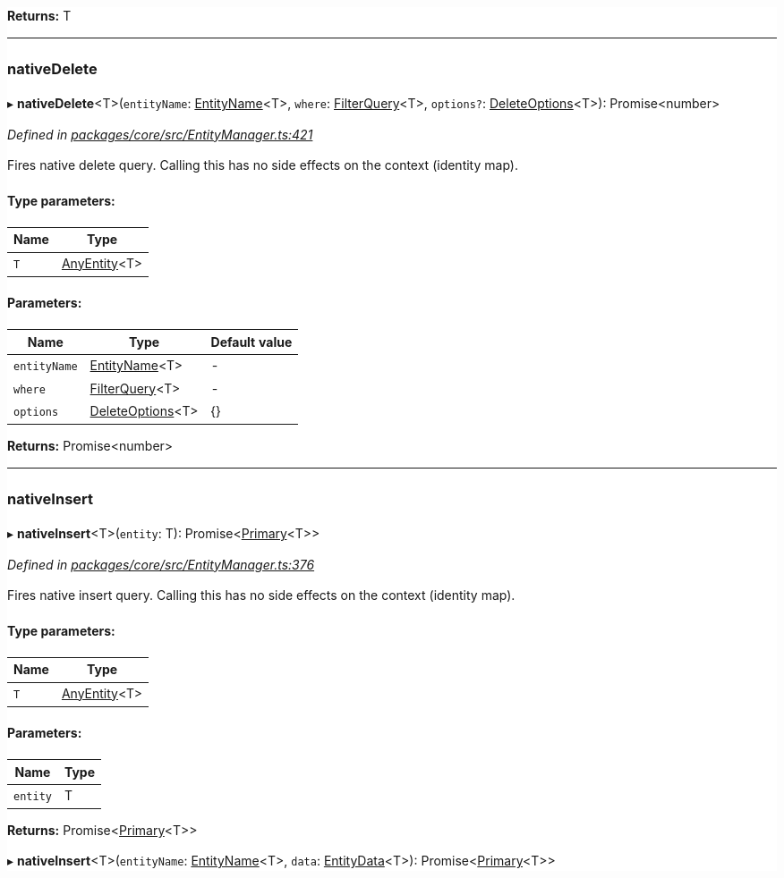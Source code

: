 **Returns:** T

___

### nativeDelete

▸ **nativeDelete**&#60;T>(`entityName`: [EntityName](../index.md#entityname)&#60;T>, `where`: [FilterQuery](../index.md#filterquery)&#60;T>, `options?`: [DeleteOptions](../interfaces/deleteoptions.md)&#60;T>): Promise&#60;number>

*Defined in [packages/core/src/EntityManager.ts:421](https://github.com/mikro-orm/mikro-orm/blob/18b580bb42/packages/core/src/EntityManager.ts#L421)*

Fires native delete query. Calling this has no side effects on the context (identity map).

#### Type parameters:

Name | Type |
------ | ------ |
`T` | [AnyEntity](../index.md#anyentity)&#60;T> |

#### Parameters:

Name | Type | Default value |
------ | ------ | ------ |
`entityName` | [EntityName](../index.md#entityname)&#60;T> | - |
`where` | [FilterQuery](../index.md#filterquery)&#60;T> | - |
`options` | [DeleteOptions](../interfaces/deleteoptions.md)&#60;T> | {} |

**Returns:** Promise&#60;number>

___

### nativeInsert

▸ **nativeInsert**&#60;T>(`entity`: T): Promise&#60;[Primary](../index.md#primary)&#60;T>>

*Defined in [packages/core/src/EntityManager.ts:376](https://github.com/mikro-orm/mikro-orm/blob/18b580bb42/packages/core/src/EntityManager.ts#L376)*

Fires native insert query. Calling this has no side effects on the context (identity map).

#### Type parameters:

Name | Type |
------ | ------ |
`T` | [AnyEntity](../index.md#anyentity)&#60;T> |

#### Parameters:

Name | Type |
------ | ------ |
`entity` | T |

**Returns:** Promise&#60;[Primary](../index.md#primary)&#60;T>>

▸ **nativeInsert**&#60;T>(`entityName`: [EntityName](../index.md#entityname)&#60;T>, `data`: [EntityData](../index.md#entitydata)&#60;T>): Promise&#60;[Primary](../index.md#primary)&#60;T>>
